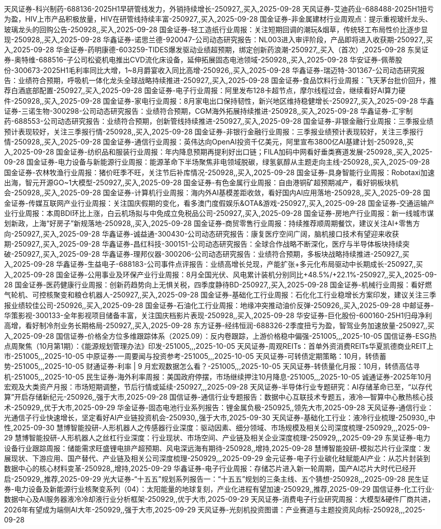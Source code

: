 天风证券-科兴制药-688136-2025H1早研管线发力，外销持续增长-250927,,买入,2025-09-28
天风证券-艾迪药业-688488-2025H1扭亏为盈，HIV上市产品积极放量，HIV在研管线持续丰富-250927,,买入,2025-09-28
国金证券-非金属建材行业周观点：提示重视玻纤龙头、玻璃龙头的回购公告-250928,,买入,2025-09-28
国金证券-轻工造纸行业周报：关注短期回调的潮玩&烟草，传统轻工布局性价比逐步显现-250928,,买入,2025-09-28
华鑫证券-诺思兰德-920047-公司动态研究报告：NL003进入审评阶段，产品即将进入收获期-250927,,买入,2025-09-28
华金证券-药明康德-603259-TIDES爆发驱动业绩超预期，绑定创新药浪潮-250927,,买入（首次）,2025-09-28
东吴证券-奥特维-688516-子公司松瓷机电推出CVD流化床设备，延伸拓展固态电池领域-250928,,买入,2025-09-28
华安证券-佩蒂股份-300673-2025H1毛利率同比大增，1~8月爵宴收入同比高增-250926,,买入,2025-09-28
华鑫证券-瑞迈特-301367-公司动态研究报告：业绩符合预期，呼吸机一体化龙头全球战略持续推进-250927,,买入,2025-09-28
国金证券-食品饮料行业周报：飞天茅台批价回升，推荐白酒底部配置-250927,,买入,2025-09-28
国金证券-电子行业周报：阿里发布128卡超节点，摩尔线程过会，继续看好AI算力硬件-250928,,买入,2025-09-28
国金证券-家电行业周报：8月家电出口保持韧性，新兴地区维持稳健增长-250927,,买入,2025-09-28
华鑫证券-三诺生物-300298-公司动态研究报告：业绩符合预期，CGM海外拓展持续推进-250928,,买入,2025-09-28
华鑫证券-汇宇制药-688553-公司动态研究报告：业绩符合预期，创新管线持续推进-250927,,买入,2025-09-28
国金证券-非银金融行业周报：三季报业绩预计表现较好，关注三季报行情-250928,,买入,2025-09-28
国金证券-非银行金融行业周报：三季报业绩预计表现较好，关注三季报行情-250928,,买入,2025-09-28
国金证券-通信行业周报：英伟达向OpenAI投资千亿美元，阿里宣布3800亿AI基建计划-250928,,买入,2025-09-28
国金证券-纺织品和服装行业周报：年内降息预期再提利好出口链；FILA加码中网看好垂类赛道发展-250928,,买入,2025-09-28
国金证券-电力设备与新能源行业周报：能源革命下半场聚焦非电领域脱碳，绿氢氨醇从主题走向主线-250928,,买入,2025-09-28
国金证券-农林牧渔行业周报：猪价旺季不旺，关注节后补库情况-250928,,买入,2025-09-28
国金证券-具身智能行业周报：Robotaxi加速出海，智元开源GO~1大模型-250927,,买入,2025-09-28
国金证券-有色金属行业周报：自由港铜矿超预期减产，看好铜板块机会-250928,,买入,2025-09-28
国金证券-计算机行业周报：海内外AI基模差距收敛，看好国内AI应用落地-250928,,买入,2025-09-28
国金证券-传媒互联网产业行业周报：关注国庆假期的变化，看多澳门度假娱乐&OTA&游戏-250927,,买入,2025-09-28
国金证券-交通运输产业行业周报：本周BDI环比上涨，白云机场拟与中免成立免税品公司-250927,,买入,2025-09-28
国金证券-房地产行业周报：新一线城市谋划新政，上海“好房子”新规落地-250928,,买入,2025-09-28
国金证券-商贸零售行业周报：持续推荐顺周期餐饮，建议关注AI+零售方向-250927,,买入,2025-09-28
华鑫证券-诚益通-300430-公司动态研究报告：康复医疗空间广阔，脑机接口技术有望迎来收获期-250927,,买入,2025-09-28
华鑫证券-昌红科技-300151-公司动态研究报告：全球合作战略不断深化，医疗与半导体板块持续突破-250927,,买入,2025-09-28
华鑫证券-理邦仪器-300206-公司动态研究报告：业绩符合预期，多板块战略持续推进-250927,,买入,2025-09-28
华鑫证券-生益电子-688183-公司事件点评报告：业绩高增长兑现，产能扩张+多元化布局驱动中长期成长-250927,,买入,2025-09-28
国金证券-公用事业及环保产业行业周报：8月全国光伏、风电累计装机分别同比+48.5%/+22.1%-250927,,买入,2025-09-28
国金证券-医药健康行业周报：创新药趋势向上无惧关税，四季度静待BD-250927,,买入,2025-09-28
国金证券-机械行业周报：看好燃气轮机、可控核聚变和粮仓机器人-250927,,买入,2025-09-28
国金证券-基础化工行业周报：石化化工行业稳增长方案印发，建议关注三季报业绩较佳公司-250926,,买入,2025-09-28
国金证券-石油化工行业周报：地缘冲突推动油价反弹-250926,,买入,2025-09-28
中邮证券-华策影视-300133-全年影视项目储备丰富，关注国庆档影片表现-250928,,买入,2025-09-28
华安证券-巨化股份-600160-25H1归母净利高增，看好制冷剂业务长期格局-250927,,买入,2025-09-28
东方证券-经纬恒润-688326-2季度扭亏为盈，智驾业务加速放量-250927,,买入,2025-09-28
国信证券-价格全方位多维跟踪体系（2025.09）：反内卷跟踪，上游价格稳中偏强-251005,,,2025-10-05
国信证券-ESG热点周聚焦（10月第1期）：《能源规划管理办法》印发-251005,,,2025-10-05
天风证券-周观REITs：首单外资消费REITs华夏凯德商业REIT上市-251005,,,2025-10-05
中原证券-一周要闻与投资参考-251005,,,2025-10-05
天风证券-可转债定期策略：10月，转债蓄势-251005,,,2025-10-05
财通证券-利率 | 9 月宏观数据怎么看？-251005,,,2025-10-05
天风证券-转债量化月报：10月，转债高估寻机-251005,,,2025-10-05
民生证券-海外利率周报：美国政府停摆，市场继续押注10月降息-251005,,,2025-10-05
诚通证券-2025年10月宏观及大类资产月报：市场短期调整，节后行情或延续-250927,,,2025-09-28
天风证券-半导体行业专题研究：AI存储革命已至，“以存代算”开启存储新纪元-250926,,强于大市,2025-09-28
国信证券-通信行业专题报告：数据中心互联技术专题五，液冷—智算中心散热核心技术-250929,,优于大市,2025-09-29
华金证券-固态电池行业系列报告：锂金属负极-250925,,领先大市,2025-09-28
天风证券-通信行业：光通信子行业快速增长，坚定看好AI产业链投资机会-250930,,强于大市,2025-09-30
天风证券-基础化工行业：液冷行业梳理-250930,,中性,2025-09-30
慧博智能投研-人形机器人之传感器行业深度：驱动因素、细分领域、市场规模及相关公司深度梳理-250929,,,2025-09-29
慧博智能投研-人形机器人之丝杠行业深度：行业现状、市场空间、产业链及相关企业深度梳理-250929,,,2025-09-29
东吴证券-电力设备行业跟踪周报：储能需求旺盛锂电排产超预期、风电深远海有期待-250928,,增持,2025-09-28
慧博智能投研-模拟芯片行业深度：发展现状、下游应用、国产替代、产业链及相关公司深度梳理-250929,,,2025-09-29
金元证券-电子行业碳化硅赋能AI产业：从芯片封装到数据中心的核心材料变革-250928,,增持,2025-09-29
华鑫证券-电子行业周报：存储芯片进入新一轮周期，国产AI芯片大时代已经开启-250929,,推荐,2025-09-29
光大证券-“十五五”规划系列报告一：“十五五”规划的三条主线、五个猜想-250928,,,2025-09-28
民生证券-电力设备及新能源行业核聚变系列（04）：太阳能量的地球复刻，产业化进程有望加速-250929,,推荐,2025-09-29
国信证券-化工行业·数据中心及AI服务器液冷冷却液行业分析框架-250929,,优于大市,2025-09-29
天风证券-消费电子行业研究周报：大模型&硬件厂商共进，2026年有望成为端侧AI大年-250929,,强于大市,2025-09-29
天风证券-光刻机投资图谱：产业赛道与主题投资风向标-250928,,,2025-09-28
